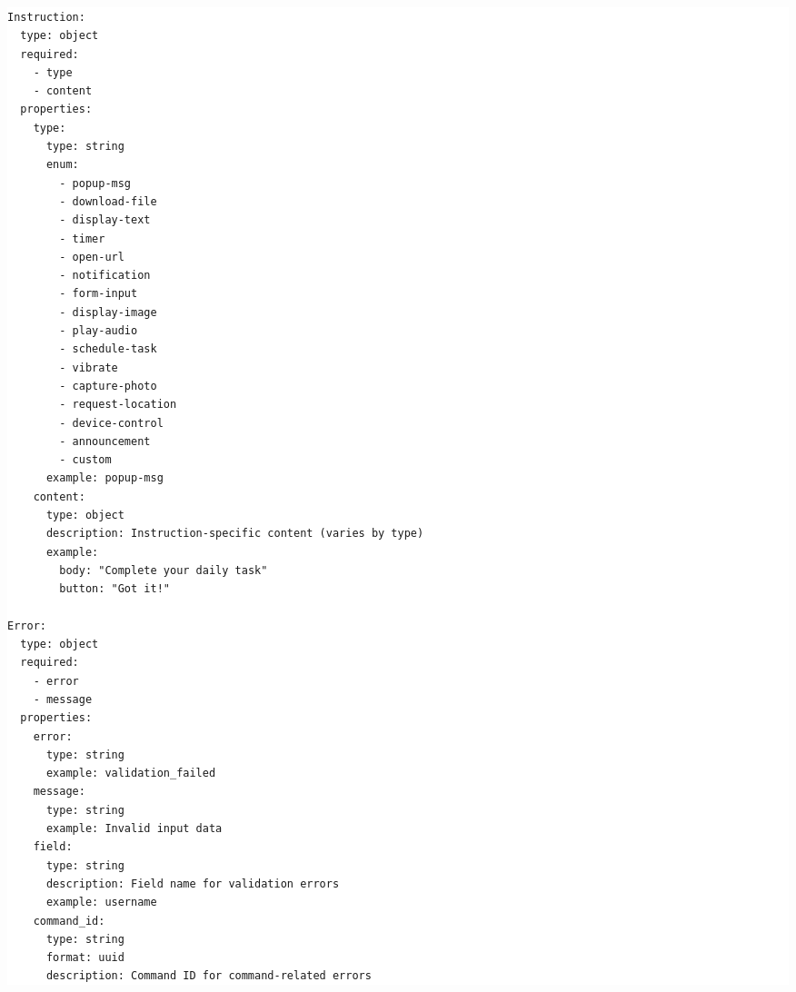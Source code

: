     Instruction:
      type: object
      required:
        - type
        - content
      properties:
        type:
          type: string
          enum:
            - popup-msg
            - download-file
            - display-text
            - timer
            - open-url
            - notification
            - form-input
            - display-image
            - play-audio
            - schedule-task
            - vibrate
            - capture-photo
            - request-location
            - device-control
            - announcement
            - custom
          example: popup-msg
        content:
          type: object
          description: Instruction-specific content (varies by type)
          example:
            body: "Complete your daily task"
            button: "Got it!"

    Error:
      type: object
      required:
        - error
        - message
      properties:
        error:
          type: string
          example: validation_failed
        message:
          type: string
          example: Invalid input data
        field:
          type: string
          description: Field name for validation errors
          example: username
        command_id:
          type: string
          format: uuid
          description: Command ID for command-related errors

